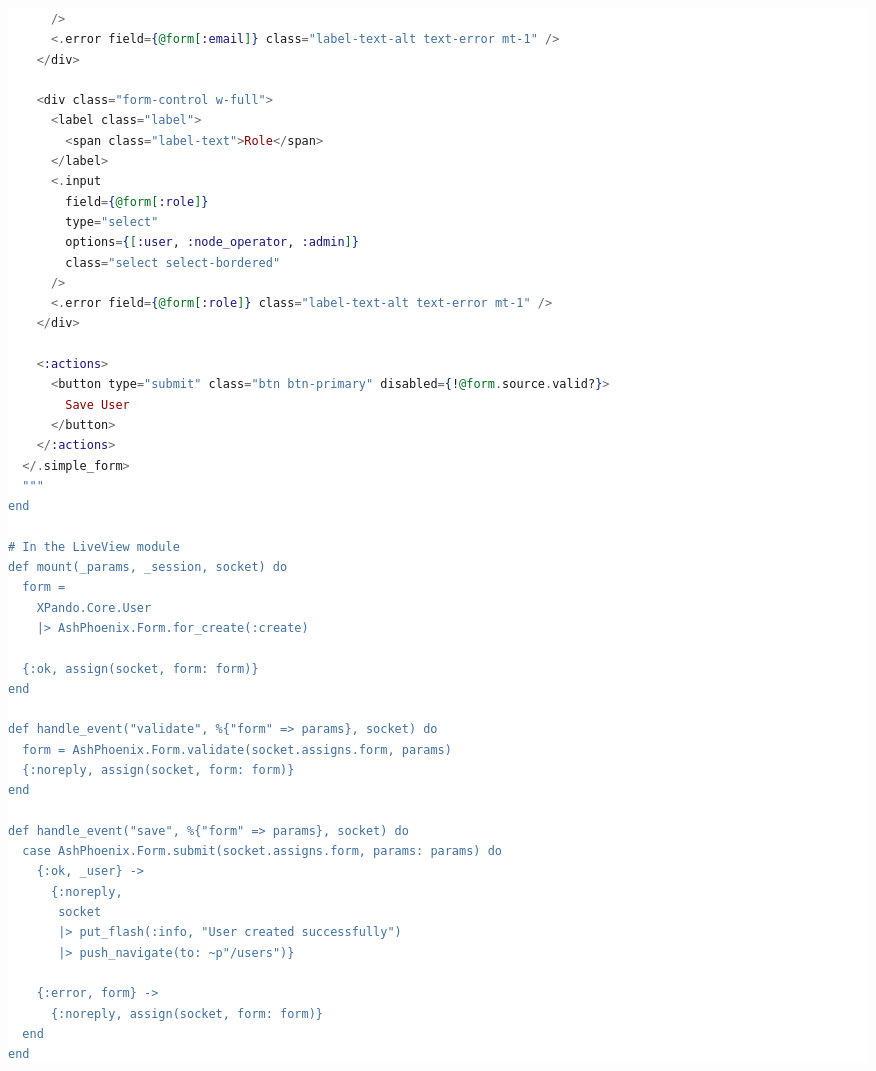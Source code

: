 ```elixir
      />
      <.error field={@form[:email]} class="label-text-alt text-error mt-1" />
    </div>
    
    <div class="form-control w-full">
      <label class="label">
        <span class="label-text">Role</span>
      </label>
      <.input
        field={@form[:role]}
        type="select"
        options={[:user, :node_operator, :admin]}
        class="select select-bordered"
      />
      <.error field={@form[:role]} class="label-text-alt text-error mt-1" />
    </div>
    
    <:actions>
      <button type="submit" class="btn btn-primary" disabled={!@form.source.valid?}>
        Save User
      </button>
    </:actions>
  </.simple_form>
  """
end

# In the LiveView module
def mount(_params, _session, socket) do
  form = 
    XPando.Core.User
    |> AshPhoenix.Form.for_create(:create)
    
  {:ok, assign(socket, form: form)}
end

def handle_event("validate", %{"form" => params}, socket) do
  form = AshPhoenix.Form.validate(socket.assigns.form, params)
  {:noreply, assign(socket, form: form)}
end

def handle_event("save", %{"form" => params}, socket) do
  case AshPhoenix.Form.submit(socket.assigns.form, params: params) do
    {:ok, _user} ->
      {:noreply, 
       socket
       |> put_flash(:info, "User created successfully")
       |> push_navigate(to: ~p"/users")}
       
    {:error, form} ->
      {:noreply, assign(socket, form: form)}
  end
end
```

